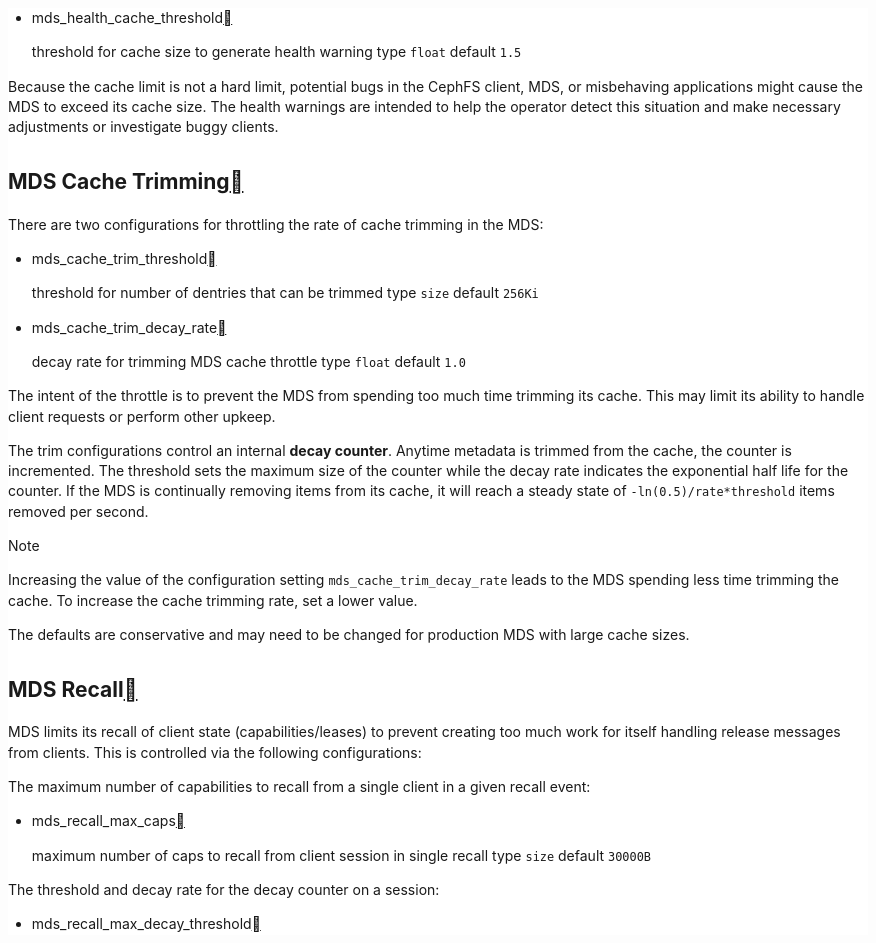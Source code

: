 - mds_health_cache_threshold[](https://docs.ceph.com/en/latest/cephfs/cache-configuration/#confval-mds_health_cache_threshold)

  threshold for cache size to generate health warning type `float` default `1.5`

Because the cache limit is not a hard limit, potential bugs in the CephFS client, MDS, or misbehaving applications might cause the MDS to exceed its cache size. The health warnings are intended to help the operator detect this situation and make necessary adjustments or investigate buggy clients.

## MDS Cache Trimming[](https://docs.ceph.com/en/latest/cephfs/cache-configuration/#mds-cache-trimming)

There are two configurations for throttling the rate of cache trimming in the MDS:

- mds_cache_trim_threshold[](https://docs.ceph.com/en/latest/cephfs/cache-configuration/#confval-mds_cache_trim_threshold)

  threshold for number of dentries that can be trimmed type `size` default `256Ki`

- mds_cache_trim_decay_rate[](https://docs.ceph.com/en/latest/cephfs/cache-configuration/#confval-mds_cache_trim_decay_rate)

  decay rate for trimming MDS cache throttle type `float` default `1.0`

The intent of the throttle is to prevent the MDS from spending too much time trimming its cache. This may limit its ability to handle client requests or perform other upkeep.

The trim configurations control an internal **decay counter**. Anytime metadata is trimmed from the cache, the counter is incremented.  The threshold sets the maximum size of the counter while the decay rate indicates the exponential half life for the counter. If the MDS is continually removing items from its cache, it will reach a steady state of `-ln(0.5)/rate*threshold` items removed per second.

Note

Increasing the value of the configuration setting `mds_cache_trim_decay_rate` leads to the MDS spending less time trimming the cache. To increase the cache trimming rate, set a lower value.

The defaults are conservative and may need to be changed for production MDS with large cache sizes.

## MDS Recall[](https://docs.ceph.com/en/latest/cephfs/cache-configuration/#mds-recall)

MDS limits its recall of client state (capabilities/leases) to prevent creating too much work for itself handling release messages from clients. This is controlled via the following configurations:

The maximum number of capabilities to recall from a single client in a given recall event:

- mds_recall_max_caps[](https://docs.ceph.com/en/latest/cephfs/cache-configuration/#confval-mds_recall_max_caps)

  maximum number of caps to recall from client session in single recall type `size` default `30000B`

The threshold and decay rate for the decay counter on a session:

- mds_recall_max_decay_threshold[](https://docs.ceph.com/en/latest/cephfs/cache-configuration/#confval-mds_recall_max_decay_threshold)
